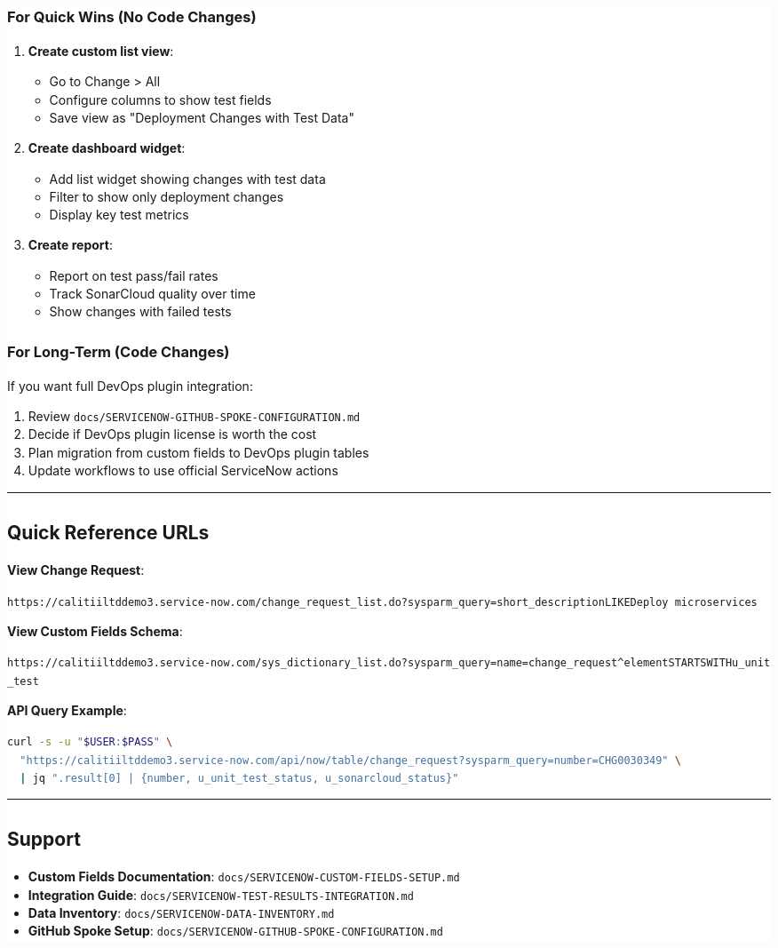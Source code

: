 ### For Quick Wins (No Code Changes)

1. **Create custom list view**:
   - Go to Change > All
   - Configure columns to show test fields
   - Save view as "Deployment Changes with Test Data"

2. **Create dashboard widget**:
   - Add list widget showing changes with test data
   - Filter to show only deployment changes
   - Display key test metrics

3. **Create report**:
   - Report on test pass/fail rates
   - Track SonarCloud quality over time
   - Show changes with failed tests

### For Long-Term (Code Changes)

If you want full DevOps plugin integration:
1. Review `docs/SERVICENOW-GITHUB-SPOKE-CONFIGURATION.md`
2. Decide if DevOps plugin license is worth the cost
3. Plan migration from custom fields to DevOps plugin tables
4. Update workflows to use official ServiceNow actions

---

## Quick Reference URLs

**View Change Request**:
```
https://calitiiltddemo3.service-now.com/change_request_list.do?sysparm_query=short_descriptionLIKEDeploy microservices
```

**View Custom Fields Schema**:
```
https://calitiiltddemo3.service-now.com/sys_dictionary_list.do?sysparm_query=name=change_request^elementSTARTSWITHu_unit_test
```

**API Query Example**:
```bash
curl -s -u "$USER:$PASS" \
  "https://calitiiltddemo3.service-now.com/api/now/table/change_request?sysparm_query=number=CHG0030349" \
  | jq ".result[0] | {number, u_unit_test_status, u_sonarcloud_status}"
```

---

## Support

- **Custom Fields Documentation**: `docs/SERVICENOW-CUSTOM-FIELDS-SETUP.md`
- **Integration Guide**: `docs/SERVICENOW-TEST-RESULTS-INTEGRATION.md`
- **Data Inventory**: `docs/SERVICENOW-DATA-INVENTORY.md`
- **GitHub Spoke Setup**: `docs/SERVICENOW-GITHUB-SPOKE-CONFIGURATION.md`
